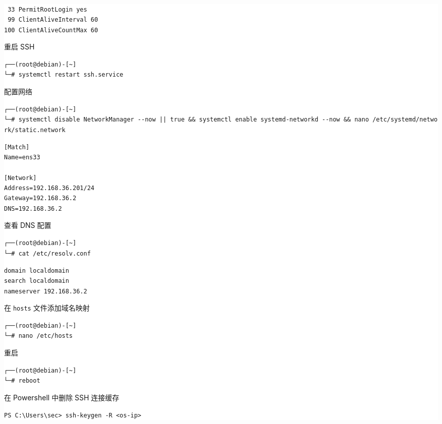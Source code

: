 ```
 33 PermitRootLogin yes
 99 ClientAliveInterval 60
100 ClientAliveCountMax 60
```

重启 SSH

```
┌──(root@debian)-[~]
└─# systemctl restart ssh.service
```

配置网络

```
┌──(root@debian)-[~]
└─# systemctl disable NetworkManager --now || true && systemctl enable systemd-networkd --now && nano /etc/systemd/network/static.network
```

```
[Match]
Name=ens33

[Network]
Address=192.168.36.201/24
Gateway=192.168.36.2
DNS=192.168.36.2
```

查看 DNS 配置

```
┌──(root@debian)-[~]
└─# cat /etc/resolv.conf
```

```
domain localdomain
search localdomain
nameserver 192.168.36.2
```

在 `hosts` 文件添加域名映射

```
┌──(root@debian)-[~]
└─# nano /etc/hosts
```

重启

```
┌──(root@debian)-[~]
└─# reboot
```

在 Powershell 中删除 SSH 连接缓存

```
PS C:\Users\sec> ssh-keygen -R <os-ip>
```
